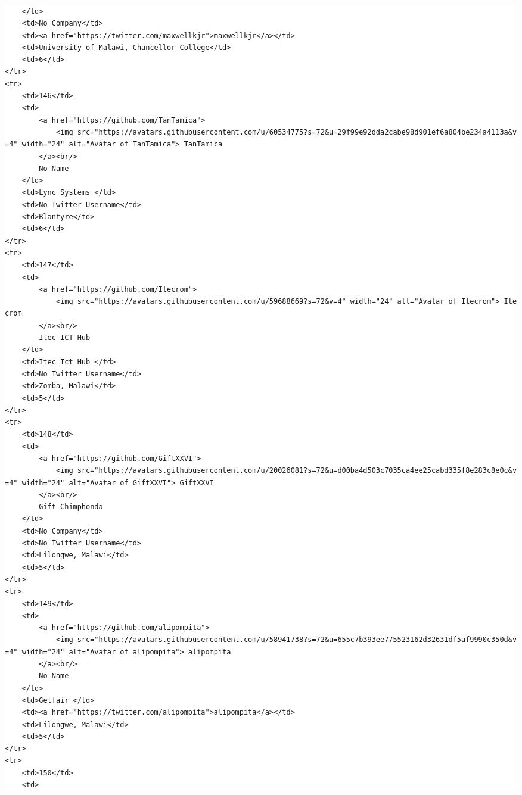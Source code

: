 		</td>
		<td>No Company</td>
		<td><a href="https://twitter.com/maxwellkjr">maxwellkjr</a></td>
		<td>University of Malawi, Chancellor College</td>
		<td>6</td>
	</tr>
	<tr>
		<td>146</td>
		<td>
			<a href="https://github.com/TanTamica">
				<img src="https://avatars.githubusercontent.com/u/60534775?s=72&u=29f99e92dda2cabe98d901ef6a804be234a4113a&v=4" width="24" alt="Avatar of TanTamica"> TanTamica
			</a><br/>
			No Name
		</td>
		<td>Lync Systems </td>
		<td>No Twitter Username</td>
		<td>Blantyre</td>
		<td>6</td>
	</tr>
	<tr>
		<td>147</td>
		<td>
			<a href="https://github.com/Itecrom">
				<img src="https://avatars.githubusercontent.com/u/59688669?s=72&v=4" width="24" alt="Avatar of Itecrom"> Itecrom
			</a><br/>
			Itec ICT Hub
		</td>
		<td>Itec Ict Hub </td>
		<td>No Twitter Username</td>
		<td>Zomba, Malawi</td>
		<td>5</td>
	</tr>
	<tr>
		<td>148</td>
		<td>
			<a href="https://github.com/GiftXXVI">
				<img src="https://avatars.githubusercontent.com/u/20026081?s=72&u=d00ba4d503c7035ca4ee25cabd335f8e283c8e0c&v=4" width="24" alt="Avatar of GiftXXVI"> GiftXXVI
			</a><br/>
			Gift Chimphonda
		</td>
		<td>No Company</td>
		<td>No Twitter Username</td>
		<td>Lilongwe, Malawi</td>
		<td>5</td>
	</tr>
	<tr>
		<td>149</td>
		<td>
			<a href="https://github.com/alipompita">
				<img src="https://avatars.githubusercontent.com/u/58941738?s=72&u=655c7b393ee775523162d32631df5af9990c350d&v=4" width="24" alt="Avatar of alipompita"> alipompita
			</a><br/>
			No Name
		</td>
		<td>Getfair </td>
		<td><a href="https://twitter.com/alipompita">alipompita</a></td>
		<td>Lilongwe, Malawi</td>
		<td>5</td>
	</tr>
	<tr>
		<td>150</td>
		<td>